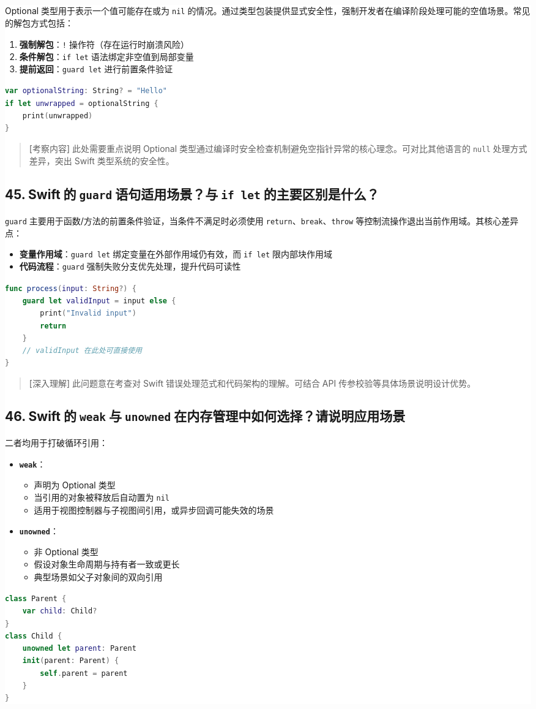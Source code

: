 Optional 类型用于表示一个值可能存在或为 `nil` 的情况。通过类型包装提供显式安全性，强制开发者在编译阶段处理可能的空值场景。常见的解包方式包括：

1. **强制解包**：`!` 操作符（存在运行时崩溃风险）
2. **条件解包**：`if let` 语法绑定非空值到局部变量
3. **提前返回**：`guard let` 进行前置条件验证

```swift
var optionalString: String? = "Hello"
if let unwrapped = optionalString {
    print(unwrapped)
}
```

> [考察内容] 此处需要重点说明 Optional 类型通过编译时安全检查机制避免空指针异常的核心理念。可对比其他语言的 `null` 处理方式差异，突出 Swift 类型系统的安全性。

## 45. Swift 的 `guard` 语句适用场景？与 `if let` 的主要区别是什么？

`guard` 主要用于函数/方法的前置条件验证，当条件不满足时必须使用 `return`、`break`、`throw` 等控制流操作退出当前作用域。其核心差异点：

- **变量作用域**：`guard let` 绑定变量在外部作用域仍有效，而 `if let` 限内部块作用域
- **代码流程**：`guard` 强制失败分支优先处理，提升代码可读性

```swift
func process(input: String?) {
    guard let validInput = input else {
        print("Invalid input")
        return
    }
    // validInput 在此处可直接使用
}
```

> [深入理解] 此问题意在考查对 Swift 错误处理范式和代码架构的理解。可结合 API 传参校验等具体场景说明设计优势。

## 46. Swift 的 `weak` 与 `unowned` 在内存管理中如何选择？请说明应用场景

二者均用于打破循环引用：

- **`weak`**：
  - 声明为 Optional 类型
  - 当引用的对象被释放后自动置为 `nil`
  - 适用于视图控制器与子视图间引用，或异步回调可能失效的场景

- **`unowned`**：
  - 非 Optional 类型
  - 假设对象生命周期与持有者一致或更长
  - 典型场景如父子对象间的双向引用

```swift
class Parent {
    var child: Child?
}
class Child {
    unowned let parent: Parent
    init(parent: Parent) {
        self.parent = parent
    }
}
```
